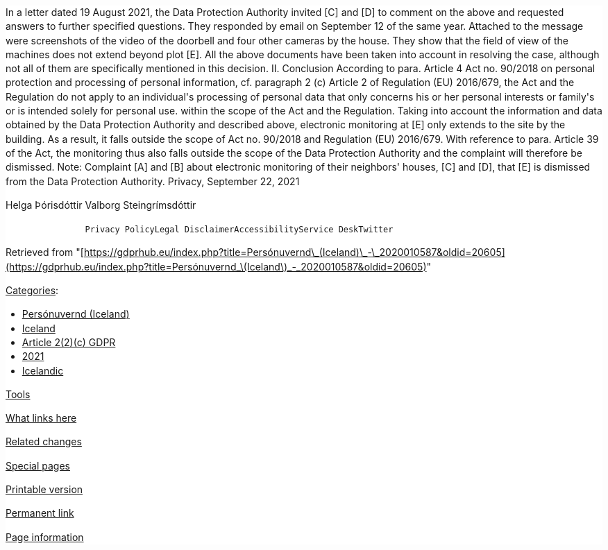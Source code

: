 In a letter dated 19 August 2021, the Data Protection Authority invited \[C\] and \[D\] to comment on the above and requested answers to further specified questions. They responded by email on September 12 of the same year. Attached to the message were screenshots of the video of the doorbell and four other cameras by the house. They show that the field of view of the machines does not extend beyond plot \[E\].
All the above documents have been taken into account in resolving the case, although not all of them are specifically mentioned in this decision.
II. Conclusion
According to para. Article 4 Act no. 90/2018 on personal protection and processing of personal information, cf. paragraph 2 (c) Article 2 of Regulation (EU) 2016/679, the Act and the Regulation do not apply to an individual's processing of personal data that only concerns his or her personal interests or family's or is intended solely for personal use. within the scope of the Act and the Regulation. Taking into account the information and data obtained by the Data Protection Authority and described above, electronic monitoring at \[E\] only extends to the site by the building. As a result, it falls outside the scope of Act no. 90/2018 and Regulation (EU) 2016/679. With reference to para. Article 39 of the Act, the monitoring thus also falls outside the scope of the Data Protection Authority and the complaint will therefore be dismissed.
Note:
Complaint \[A\] and \[B\] about electronic monitoring of their neighbors' houses, \[C\] and \[D\], that \[E\] is dismissed from the Data Protection Authority.
Privacy, September 22, 2021

Helga Þórisdóttir Valborg Steingrímsdóttir

                    Privacy PolicyLegal DisclaimerAccessibilityService DeskTwitter

Retrieved from "[https://gdprhub.eu/index.php?title=Persónuvernd\_(Iceland)\_-\_2020010587&oldid=20605](https://gdprhub.eu/index.php?title=Persónuvernd_\(Iceland\)_-_2020010587&oldid=20605)"

[Categories](/index.php?title=Special:Categories "Special:Categories"):

*   [Persónuvernd (Iceland)](/index.php?title=Category:Pers%C3%B3nuvernd_\(Iceland\) "Category:Persónuvernd (Iceland)")
*   [Iceland](/index.php?title=Category:Iceland "Category:Iceland")
*   [Article 2(2)(c) GDPR](/index.php?title=Category:Article_2\(2\)\(c\)_GDPR "Category:Article 2(2)(c) GDPR")
*   [2021](/index.php?title=Category:2021 "Category:2021")
*   [Icelandic](/index.php?title=Category:Icelandic "Category:Icelandic")

[Tools](#)

[What links here](/index.php?title=Special:WhatLinksHere/Pers%C3%B3nuvernd_\(Iceland\)_-_2020010587 "A list of all wiki pages that link here [j]")

[Related changes](/index.php?title=Special:RecentChangesLinked/Pers%C3%B3nuvernd_\(Iceland\)_-_2020010587 "Recent changes in pages linked from this page [k]")

[Special pages](/index.php?title=Special:SpecialPages "A list of all special pages [q]")

[Printable version](javascript:print\(\); "Printable version of this page [p]")

[Permanent link](/index.php?title=Pers%C3%B3nuvernd_\(Iceland\)_-_2020010587&oldid=20605 "Permanent link to this revision of this page")

[Page information](/index.php?title=Pers%C3%B3nuvernd_\(Iceland\)_-_2020010587&action=info "More information about this page")
